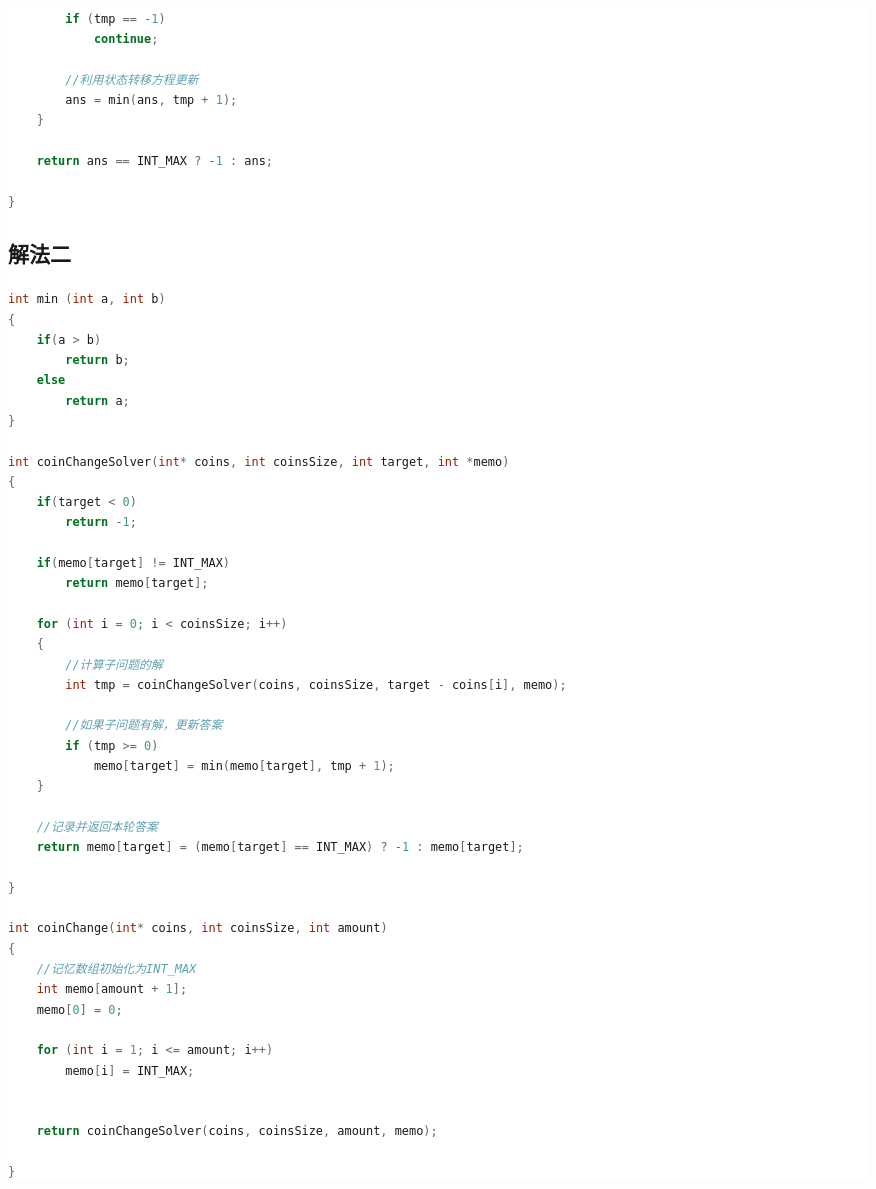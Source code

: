 ```c
        if (tmp == -1)
            continue;
        
        //利用状态转移方程更新
        ans = min(ans, tmp + 1);
    }
    
    return ans == INT_MAX ? -1 : ans;

}
```


## 解法二

```c
int min (int a, int b)
{
    if(a > b)
        return b;
    else 
        return a;
}

int coinChangeSolver(int* coins, int coinsSize, int target, int *memo)
{
    if(target < 0)
        return -1;
    
    if(memo[target] != INT_MAX)
        return memo[target];
    
    for (int i = 0; i < coinsSize; i++)
    {
        //计算子问题的解
        int tmp = coinChangeSolver(coins, coinsSize, target - coins[i], memo);
        
        //如果子问题有解，更新答案
        if (tmp >= 0)
            memo[target] = min(memo[target], tmp + 1);
    }
    
    //记录并返回本轮答案
    return memo[target] = (memo[target] == INT_MAX) ? -1 : memo[target];
    
}

int coinChange(int* coins, int coinsSize, int amount)
{
    //记忆数组初始化为INT_MAX
    int memo[amount + 1];
    memo[0] = 0;

    for (int i = 1; i <= amount; i++)
        memo[i] = INT_MAX;
    
    
    return coinChangeSolver(coins, coinsSize, amount, memo);
    
}
```
